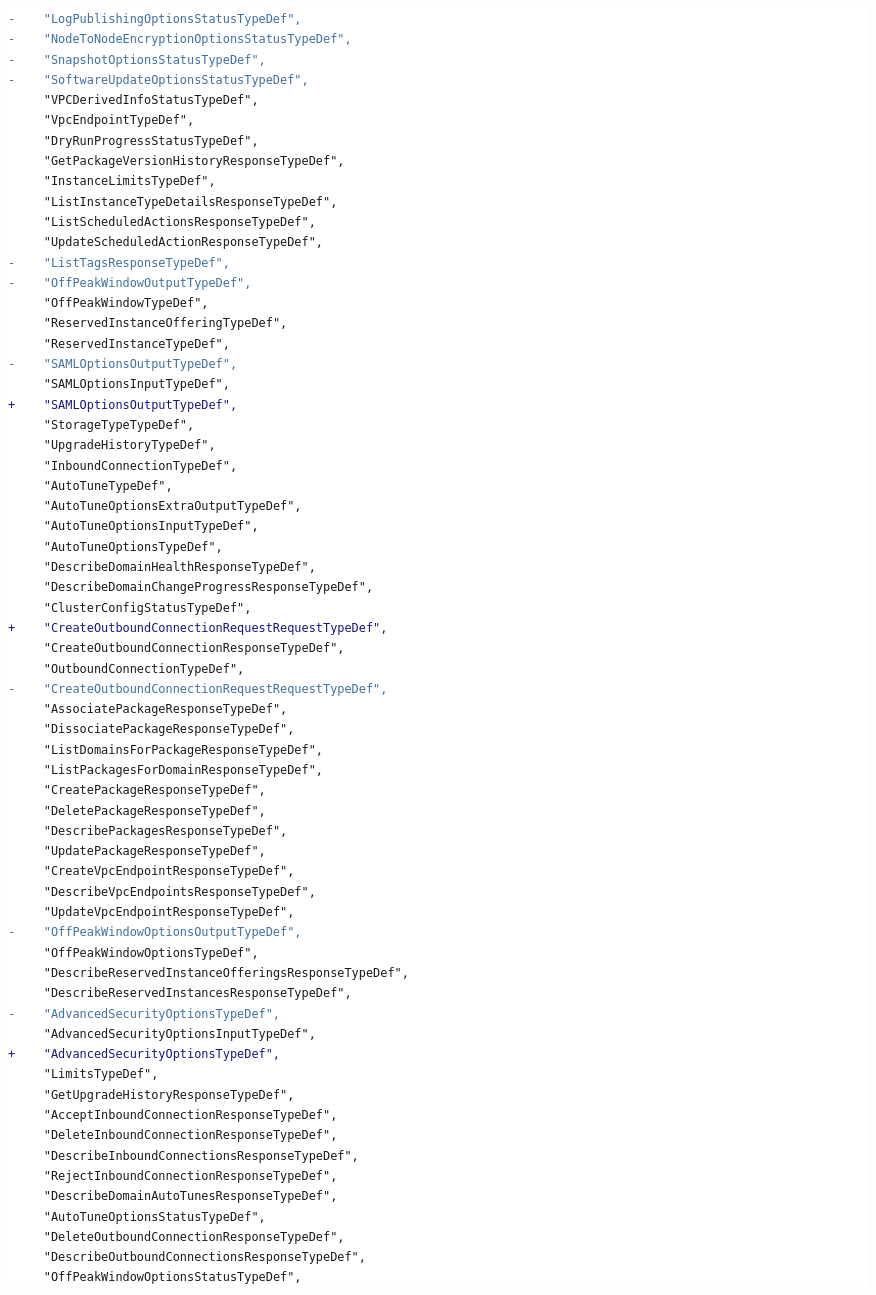 ```diff
-    "LogPublishingOptionsStatusTypeDef",
-    "NodeToNodeEncryptionOptionsStatusTypeDef",
-    "SnapshotOptionsStatusTypeDef",
-    "SoftwareUpdateOptionsStatusTypeDef",
     "VPCDerivedInfoStatusTypeDef",
     "VpcEndpointTypeDef",
     "DryRunProgressStatusTypeDef",
     "GetPackageVersionHistoryResponseTypeDef",
     "InstanceLimitsTypeDef",
     "ListInstanceTypeDetailsResponseTypeDef",
     "ListScheduledActionsResponseTypeDef",
     "UpdateScheduledActionResponseTypeDef",
-    "ListTagsResponseTypeDef",
-    "OffPeakWindowOutputTypeDef",
     "OffPeakWindowTypeDef",
     "ReservedInstanceOfferingTypeDef",
     "ReservedInstanceTypeDef",
-    "SAMLOptionsOutputTypeDef",
     "SAMLOptionsInputTypeDef",
+    "SAMLOptionsOutputTypeDef",
     "StorageTypeTypeDef",
     "UpgradeHistoryTypeDef",
     "InboundConnectionTypeDef",
     "AutoTuneTypeDef",
     "AutoTuneOptionsExtraOutputTypeDef",
     "AutoTuneOptionsInputTypeDef",
     "AutoTuneOptionsTypeDef",
     "DescribeDomainHealthResponseTypeDef",
     "DescribeDomainChangeProgressResponseTypeDef",
     "ClusterConfigStatusTypeDef",
+    "CreateOutboundConnectionRequestRequestTypeDef",
     "CreateOutboundConnectionResponseTypeDef",
     "OutboundConnectionTypeDef",
-    "CreateOutboundConnectionRequestRequestTypeDef",
     "AssociatePackageResponseTypeDef",
     "DissociatePackageResponseTypeDef",
     "ListDomainsForPackageResponseTypeDef",
     "ListPackagesForDomainResponseTypeDef",
     "CreatePackageResponseTypeDef",
     "DeletePackageResponseTypeDef",
     "DescribePackagesResponseTypeDef",
     "UpdatePackageResponseTypeDef",
     "CreateVpcEndpointResponseTypeDef",
     "DescribeVpcEndpointsResponseTypeDef",
     "UpdateVpcEndpointResponseTypeDef",
-    "OffPeakWindowOptionsOutputTypeDef",
     "OffPeakWindowOptionsTypeDef",
     "DescribeReservedInstanceOfferingsResponseTypeDef",
     "DescribeReservedInstancesResponseTypeDef",
-    "AdvancedSecurityOptionsTypeDef",
     "AdvancedSecurityOptionsInputTypeDef",
+    "AdvancedSecurityOptionsTypeDef",
     "LimitsTypeDef",
     "GetUpgradeHistoryResponseTypeDef",
     "AcceptInboundConnectionResponseTypeDef",
     "DeleteInboundConnectionResponseTypeDef",
     "DescribeInboundConnectionsResponseTypeDef",
     "RejectInboundConnectionResponseTypeDef",
     "DescribeDomainAutoTunesResponseTypeDef",
     "AutoTuneOptionsStatusTypeDef",
     "DeleteOutboundConnectionResponseTypeDef",
     "DescribeOutboundConnectionsResponseTypeDef",
     "OffPeakWindowOptionsStatusTypeDef",
```